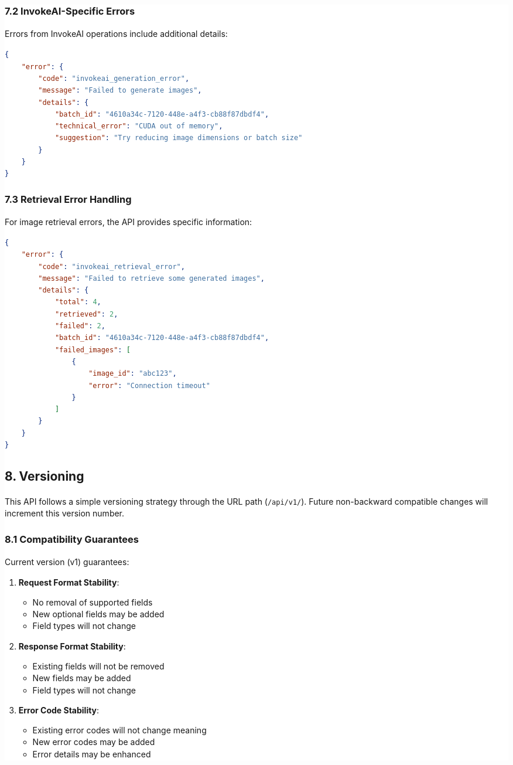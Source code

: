 ### 7.2 InvokeAI-Specific Errors

Errors from InvokeAI operations include additional details:

```json
{
    "error": {
        "code": "invokeai_generation_error",
        "message": "Failed to generate images",
        "details": {
            "batch_id": "4610a34c-7120-448e-a4f3-cb88f87dbdf4",
            "technical_error": "CUDA out of memory",
            "suggestion": "Try reducing image dimensions or batch size"
        }
    }
}
```

### 7.3 Retrieval Error Handling

For image retrieval errors, the API provides specific information:

```json
{
    "error": {
        "code": "invokeai_retrieval_error",
        "message": "Failed to retrieve some generated images",
        "details": {
            "total": 4,
            "retrieved": 2,
            "failed": 2,
            "batch_id": "4610a34c-7120-448e-a4f3-cb88f87dbdf4",
            "failed_images": [
                {
                    "image_id": "abc123",
                    "error": "Connection timeout"
                }
            ]
        }
    }
}
```

## 8. Versioning

This API follows a simple versioning strategy through the URL path (`/api/v1/`). Future non-backward compatible changes will increment this version number.

### 8.1 Compatibility Guarantees

Current version (v1) guarantees:

1. **Request Format Stability**:
   - No removal of supported fields
   - New optional fields may be added
   - Field types will not change

2. **Response Format Stability**:
   - Existing fields will not be removed
   - New fields may be added
   - Field types will not change

3. **Error Code Stability**:
   - Existing error codes will not change meaning
   - New error codes may be added
   - Error details may be enhanced